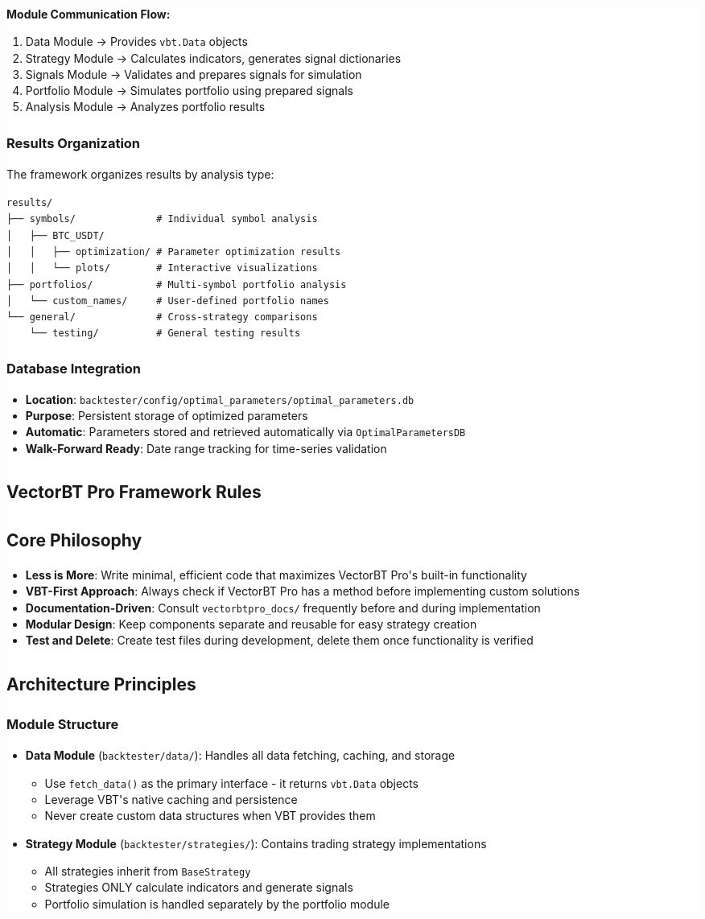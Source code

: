 **Module Communication Flow:**
1. Data Module → Provides `vbt.Data` objects
2. Strategy Module → Calculates indicators, generates signal dictionaries  
3. Signals Module → Validates and prepares signals for simulation
4. Portfolio Module → Simulates portfolio using prepared signals
5. Analysis Module → Analyzes portfolio results

### Results Organization

The framework organizes results by analysis type:

```
results/
├── symbols/              # Individual symbol analysis
│   ├── BTC_USDT/
│   │   ├── optimization/ # Parameter optimization results
│   │   └── plots/        # Interactive visualizations
├── portfolios/           # Multi-symbol portfolio analysis
│   └── custom_names/     # User-defined portfolio names
└── general/              # Cross-strategy comparisons
    └── testing/          # General testing results
```

### Database Integration

- **Location**: `backtester/config/optimal_parameters/optimal_parameters.db`
- **Purpose**: Persistent storage of optimized parameters
- **Automatic**: Parameters stored and retrieved automatically via `OptimalParametersDB`
- **Walk-Forward Ready**: Date range tracking for time-series validation

## VectorBT Pro Framework Rules

## **Core Philosophy**
- **Less is More**: Write minimal, efficient code that maximizes VectorBT Pro's built-in functionality
- **VBT-First Approach**: Always check if VectorBT Pro has a method before implementing custom solutions
- **Documentation-Driven**: Consult `vectorbtpro_docs/` frequently before and during implementation
- **Modular Design**: Keep components separate and reusable for easy strategy creation
- **Test and Delete**: Create test files during development, delete them once functionality is verified

## **Architecture Principles**

### **Module Structure**
- **Data Module** (`backtester/data/`): Handles all data fetching, caching, and storage
  - Use `fetch_data()` as the primary interface - it returns `vbt.Data` objects
  - Leverage VBT's native caching and persistence
  - Never create custom data structures when VBT provides them

- **Strategy Module** (`backtester/strategies/`): Contains trading strategy implementations
  - All strategies inherit from `BaseStrategy`
  - Strategies ONLY calculate indicators and generate signals
  - Portfolio simulation is handled separately by the portfolio module
